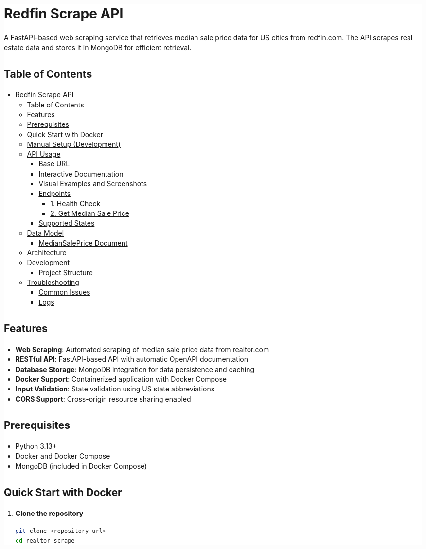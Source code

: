 # Redfin Scrape API

A FastAPI-based web scraping service that retrieves median sale price data for US cities from redfin.com. The API scrapes real estate data and stores it in MongoDB for efficient retrieval.

## Table of Contents
- [Redfin Scrape API](#redfin-scrape-api)
  - [Table of Contents](#table-of-contents)
  - [Features](#features)
  - [Prerequisites](#prerequisites)
  - [Quick Start with Docker](#quick-start-with-docker)
  - [Manual Setup (Development)](#manual-setup-development)
  - [API Usage](#api-usage)
    - [Base URL](#base-url)
    - [Interactive Documentation](#interactive-documentation)
    - [Visual Examples and Screenshots](#visual-examples-and-screenshots)
    - [Endpoints](#endpoints)
      - [1. Health Check](#1-health-check)
      - [2. Get Median Sale Price](#2-get-median-sale-price)
    - [Supported States](#supported-states)
  - [Data Model](#data-model)
    - [MedianSalePrice Document](#mediansaleprice-document)
  - [Architecture](#architecture)
  - [Development](#development)
    - [Project Structure](#project-structure)
  - [Troubleshooting](#troubleshooting)
    - [Common Issues](#common-issues)
    - [Logs](#logs)

## Features

- **Web Scraping**: Automated scraping of median sale price data from realtor.com
- **RESTful API**: FastAPI-based API with automatic OpenAPI documentation
- **Database Storage**: MongoDB integration for data persistence and caching
- **Docker Support**: Containerized application with Docker Compose
- **Input Validation**: State validation using US state abbreviations
- **CORS Support**: Cross-origin resource sharing enabled

## Prerequisites

- Python 3.13+
- Docker and Docker Compose
- MongoDB (included in Docker Compose)

## Quick Start with Docker

1. **Clone the repository**
   ```bash
   git clone <repository-url>
   cd realtor-scrape
   ```
